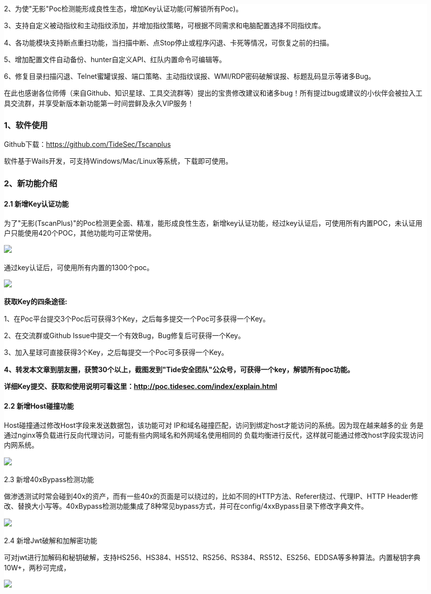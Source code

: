 2、为使"无影"Poc检测能形成良性生态，增加Key认证功能(可解锁所有Poc)。  
  
3、支持自定义被动指纹和主动指纹添加，并增加指纹策略，可根据不同需求和电脑配置选择不同指纹库。  
  
4、各功能模块支持断点重扫功能，当扫描中断、点Stop停止或程序闪退、卡死等情况，可恢复之前的扫描。  
  
5、增加配置文件自动备份、hunter自定义API、红队内置命令可编辑等。  
  
6、修复目录扫描闪退、Telnet蜜罐误报、端口策略、主动指纹误报、WMI/RDP密码破解误报、标题乱码显示等诸多Bug。  
  
在此也感谢各位师傅（来自Github、知识星球、工具交流群等）提出的宝贵修改建议和诸多bug！所有提过bug或建议的小伙伴会被拉入工具交流群，并享受新版本新功能第一时间尝鲜及永久VIP服务！  
### 1、软件使用  
  
Github下载：https://github.com/TideSec/Tscanplus  
  
软件基于Wails开发，可支持Windows/Mac/Linux等系统，下载即可使用。  
### 2、新功能介绍  
#### 2.1 新增Key认证功能  
  
为了"无影(TscanPlus)"的Poc检测更全面、精准，能形成良性生态，新增key认证功能，经过key认证后，可使用所有内置POC，未认证用户只能使用420个POC，其他功能均可正常使用。  
  
![](https://mmbiz.qpic.cn/mmbiz_png/rTicZ9Hibb6RXrFcGYWDxQLSwIOa9S3iaEOLXThjBmlr0LVxaExaej7POw2zIKia0es5KsOgDLOnPoibF0MIK0l18Bw/640?wx_fmt=png&from=appmsg "")  
  
通过key认证后，可使用所有内置的1300个poc。  
  
![](https://mmbiz.qpic.cn/mmbiz_png/rTicZ9Hibb6RXrFcGYWDxQLSwIOa9S3iaEONINYxwcibkran0Sm5Kk3bwcictoiaGEWAO6ObEAV1tZiafdiaUrNYo4oKwg/640?wx_fmt=png&from=appmsg "")  
  
**获取Key的四条途径:**  
  
1、在Poc平台提交3个Poc后可获得3个Key，之后每多提交一个Poc可多获得一个Key。  
  
2、在交流群或Github Issue中提交一个有效Bug，Bug修复后可获得一个Key。  
  
3、加入星球可直接获得3个Key，之后每提交一个Poc可多获得一个Key。  
  
**4、转发本文章到朋友圈，获赞30个以上，截图发到"Tide安全团队"公众号，可获得一个key，解锁所有poc功能。**  
  
**详细Key提交、获取和使用说明可看这里：http://poc.tidesec.com/index/explain.html**  
#### 2.2 新增Host碰撞功能  
  
Host碰撞通过修改Host字段来发送数据包，该功能可对 IP和域名碰撞匹配，访问到绑定host才能访问的系统。因为现在越来越多的业 务是通过nginx等负载进行反向代理访问，可能有些内网域名和外网域名使用相同的 负载均衡进行反代，这样就可能通过修改host字段实现访问内网系统。  
  
![](https://mmbiz.qpic.cn/mmbiz_png/rTicZ9Hibb6RXrFcGYWDxQLSwIOa9S3iaEOSicXKYKu2ByrJxr2o4fx8gDicq0110B0HvsOyGAYyFicHuoeNktbZEj5w/640?wx_fmt=png&from=appmsg "")  
  
2.3 新增40xBypass检测功能  
  
做渗透测试时常会碰到40x的资产，而有一些40x的页面是可以绕过的，比如不同的HTTP方法、Referer绕过、代理IP、HTTP Header修改、替换大小写等。40xBypass检测功能集成了8种常见bypass方式，并可在config/4xxBypass目录下修改字典文件。  
  
![](https://mmbiz.qpic.cn/mmbiz_png/rTicZ9Hibb6RXrFcGYWDxQLSwIOa9S3iaEOap5zCYiaG2XadAHnhwMia1VfwzsVT9pejSSyGbgehicqibOLjycXsaic0aw/640?wx_fmt=png&from=appmsg "")  
  
2.4 新增Jwt破解和加解密功能  
  
可对jwt进行加解码和秘钥破解，支持HS256、HS384、HS512、RS256、RS384、RS512、ES256、EDDSA等多种算法。内置秘钥字典10W+，两秒可完成，  
  
![](https://mmbiz.qpic.cn/mmbiz_png/rTicZ9Hibb6RXrFcGYWDxQLSwIOa9S3iaEOXlIWyoia5OpaVGhaBUehyC11yOWftB774mTHtibPm0ibnPdciajzEXHwRg/640?wx_fmt=png&from=appmsg "")  
  